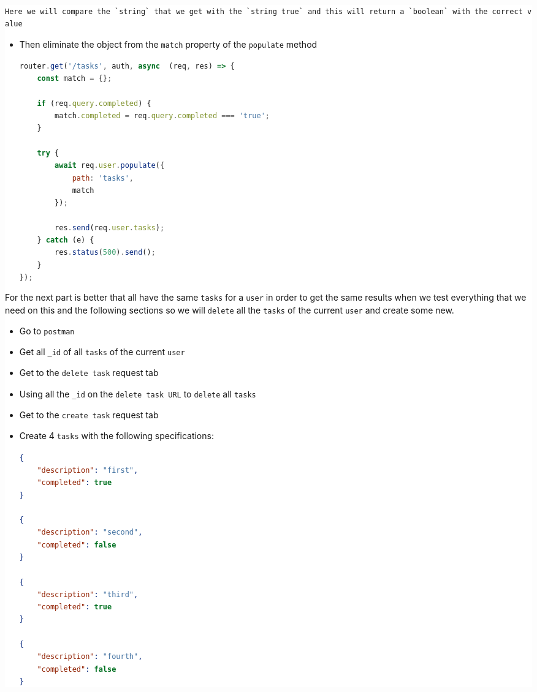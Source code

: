     Here we will compare the `string` that we get with the `string true` and this will return a `boolean` with the correct value

- Then eliminate the object from the `match` property of the `populate` method

    ```js
    router.get('/tasks', auth, async  (req, res) => {
        const match = {};

        if (req.query.completed) {
            match.completed = req.query.completed === 'true';
        }

        try {
            await req.user.populate({
                path: 'tasks',
                match
            });

            res.send(req.user.tasks);
        } catch (e) {
            res.status(500).send();
        }
    });
    ```

For the next part is better that all have the same `tasks` for a `user` in order to get the same results when we test everything that we need on this and the following sections so we will `delete` all the `tasks` of the current `user` and create some new.

- Go to `postman`
- Get all `_id` of all `tasks` of the current `user`
- Get to the `delete task` request tab
- Using all the `_id` on the `delete task URL` to `delete` all `tasks`
- Get to the `create task` request tab
- Create 4 `tasks` with the following specifications:

    ```JSON
    {
        "description": "first",
        "completed": true
    }

    {
        "description": "second",
        "completed": false
    }

    {
        "description": "third",
        "completed": true
    }

    {
        "description": "fourth",
        "completed": false
    }
    ```
